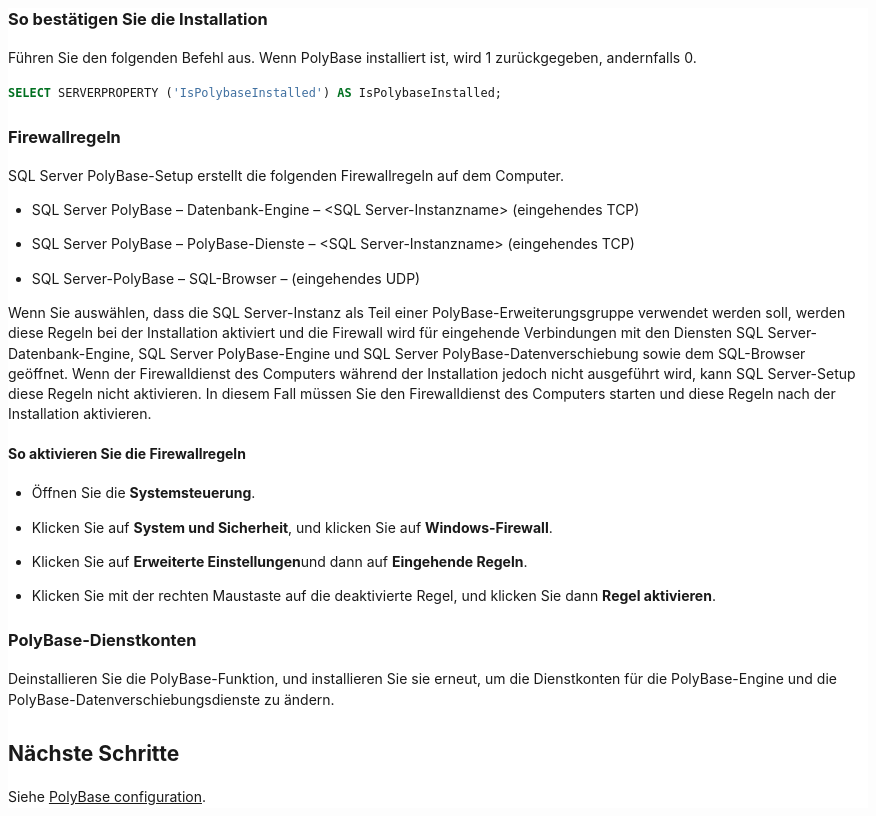 ### <a name="how-to-confirm-installation"></a>So bestätigen Sie die Installation  
 Führen Sie den folgenden Befehl aus. Wenn PolyBase installiert ist, wird 1 zurückgegeben, andernfalls 0.  
  
```sql  
SELECT SERVERPROPERTY ('IsPolybaseInstalled') AS IsPolybaseInstalled;  
```  
  
### <a name="firewall-rules"></a>Firewallregeln  
 SQL Server PolyBase-Setup erstellt die folgenden Firewallregeln auf dem Computer.  
  
-   SQL Server PolyBase – Datenbank-Engine – \<SQL Server-Instanzname&gt; (eingehendes TCP)  
  
-   SQL Server PolyBase – PolyBase-Dienste – \<SQL Server-Instanzname> (eingehendes TCP)  
  
-   SQL Server-PolyBase – SQL-Browser – (eingehendes UDP)  
  
 Wenn Sie auswählen, dass die SQL Server-Instanz als Teil einer PolyBase-Erweiterungsgruppe verwendet werden soll, werden diese Regeln bei der Installation aktiviert und die Firewall wird für eingehende Verbindungen mit den Diensten SQL Server-Datenbank-Engine, SQL Server PolyBase-Engine und SQL Server PolyBase-Datenverschiebung sowie dem SQL-Browser geöffnet. Wenn der Firewalldienst des Computers während der Installation jedoch nicht ausgeführt wird, kann SQL Server-Setup diese Regeln nicht aktivieren. In diesem Fall müssen Sie den Firewalldienst des Computers starten und diese Regeln nach der Installation aktivieren.  
  
#### <a name="to-enable-the-firewall-rules"></a>So aktivieren Sie die Firewallregeln  
  
-   Öffnen Sie die **Systemsteuerung**.  
  
-   Klicken Sie auf **System und Sicherheit**, und klicken Sie auf **Windows-Firewall**.  
  
-   Klicken Sie auf **Erweiterte Einstellungen**und dann auf **Eingehende Regeln**.  
  
-   Klicken Sie mit der rechten Maustaste auf die deaktivierte Regel, und klicken Sie dann **Regel aktivieren**.  
  
### <a name="polybase-service-accounts"></a>PolyBase-Dienstkonten
Deinstallieren Sie die PolyBase-Funktion, und installieren Sie sie erneut, um die Dienstkonten für die PolyBase-Engine und die PolyBase-Datenverschiebungsdienste zu ändern.
   
## <a name="next-steps"></a>Nächste Schritte  
 Siehe [PolyBase configuration](../../relational-databases/polybase/polybase-configuration.md).  
  
  
